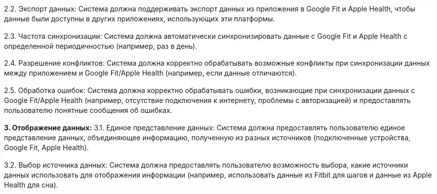2.2. Экспорт данных: Система должна поддерживать экспорт данных из приложения в Google Fit и Apple Health, чтобы данные были доступны в других приложениях, использующих эти платформы.

2.3. Частота синхронизации: Система должна автоматически синхронизировать данные с Google Fit и Apple Health с определенной периодичностью (например, раз в день).

2.4. Разрешение конфликтов: Система должна корректно обрабатывать возможные конфликты при синхронизации данных между приложением и Google Fit/Apple Health (например, если данные отличаются).

2.5. Обработка ошибок: Система должна корректно обрабатывать ошибки, возникающие при синхронизации данных с Google Fit/Apple Health (например, отсутствие подключения к интернету, проблемы с авторизацией) и предоставлять пользователю понятные сообщения об ошибках.

**3. Отображение данных:**
3.1. Единое представление данных: Система должна предоставлять пользователю единое представление данных, объединяющее информацию, полученную из разных источников (подключенные устройства, Google Fit, Apple Health).

3.2. Выбор источника данных: Система должна предоставлять пользователю возможность выбора, какие источники данных использовать для отображения информации (например, использовать данные из Fitbit для шагов и данные из Apple Health для сна).


